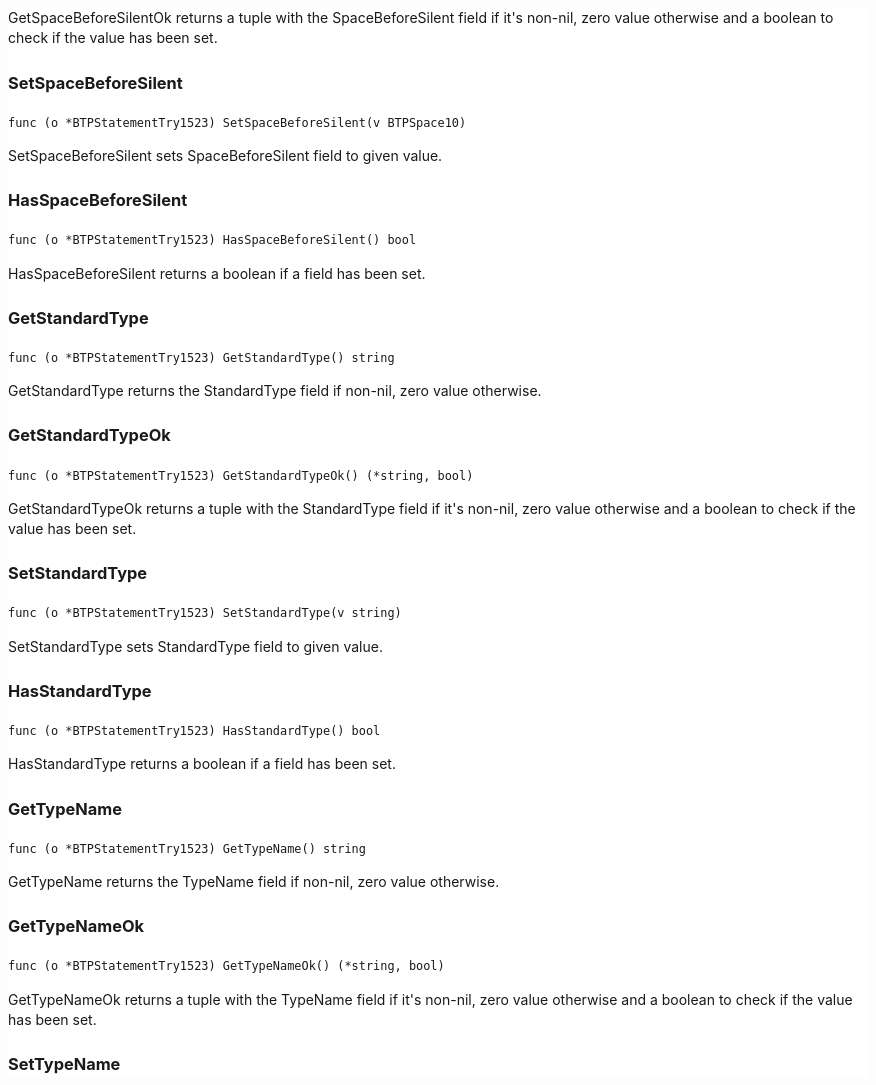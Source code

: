 GetSpaceBeforeSilentOk returns a tuple with the SpaceBeforeSilent field if it's non-nil, zero value otherwise
and a boolean to check if the value has been set.

### SetSpaceBeforeSilent

`func (o *BTPStatementTry1523) SetSpaceBeforeSilent(v BTPSpace10)`

SetSpaceBeforeSilent sets SpaceBeforeSilent field to given value.

### HasSpaceBeforeSilent

`func (o *BTPStatementTry1523) HasSpaceBeforeSilent() bool`

HasSpaceBeforeSilent returns a boolean if a field has been set.

### GetStandardType

`func (o *BTPStatementTry1523) GetStandardType() string`

GetStandardType returns the StandardType field if non-nil, zero value otherwise.

### GetStandardTypeOk

`func (o *BTPStatementTry1523) GetStandardTypeOk() (*string, bool)`

GetStandardTypeOk returns a tuple with the StandardType field if it's non-nil, zero value otherwise
and a boolean to check if the value has been set.

### SetStandardType

`func (o *BTPStatementTry1523) SetStandardType(v string)`

SetStandardType sets StandardType field to given value.

### HasStandardType

`func (o *BTPStatementTry1523) HasStandardType() bool`

HasStandardType returns a boolean if a field has been set.

### GetTypeName

`func (o *BTPStatementTry1523) GetTypeName() string`

GetTypeName returns the TypeName field if non-nil, zero value otherwise.

### GetTypeNameOk

`func (o *BTPStatementTry1523) GetTypeNameOk() (*string, bool)`

GetTypeNameOk returns a tuple with the TypeName field if it's non-nil, zero value otherwise
and a boolean to check if the value has been set.

### SetTypeName
